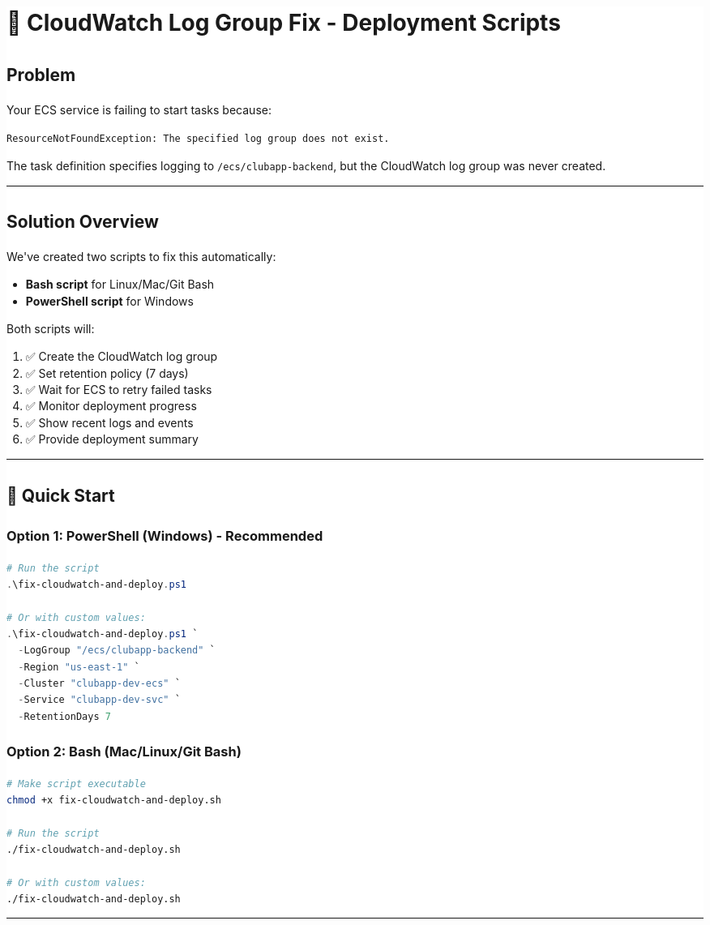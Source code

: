 # 🚀 CloudWatch Log Group Fix - Deployment Scripts

## Problem

Your ECS service is failing to start tasks because:

```
ResourceNotFoundException: The specified log group does not exist.
```

The task definition specifies logging to `/ecs/clubapp-backend`, but the CloudWatch log group was never created.

---

## Solution Overview

We've created two scripts to fix this automatically:
- **Bash script** for Linux/Mac/Git Bash
- **PowerShell script** for Windows

Both scripts will:
1. ✅ Create the CloudWatch log group
2. ✅ Set retention policy (7 days)
3. ✅ Wait for ECS to retry failed tasks
4. ✅ Monitor deployment progress
5. ✅ Show recent logs and events
6. ✅ Provide deployment summary

---

## 🚀 Quick Start

### Option 1: PowerShell (Windows) - Recommended

```powershell
# Run the script
.\fix-cloudwatch-and-deploy.ps1

# Or with custom values:
.\fix-cloudwatch-and-deploy.ps1 `
  -LogGroup "/ecs/clubapp-backend" `
  -Region "us-east-1" `
  -Cluster "clubapp-dev-ecs" `
  -Service "clubapp-dev-svc" `
  -RetentionDays 7
```

### Option 2: Bash (Mac/Linux/Git Bash)

```bash
# Make script executable
chmod +x fix-cloudwatch-and-deploy.sh

# Run the script
./fix-cloudwatch-and-deploy.sh

# Or with custom values:
./fix-cloudwatch-and-deploy.sh
```

---